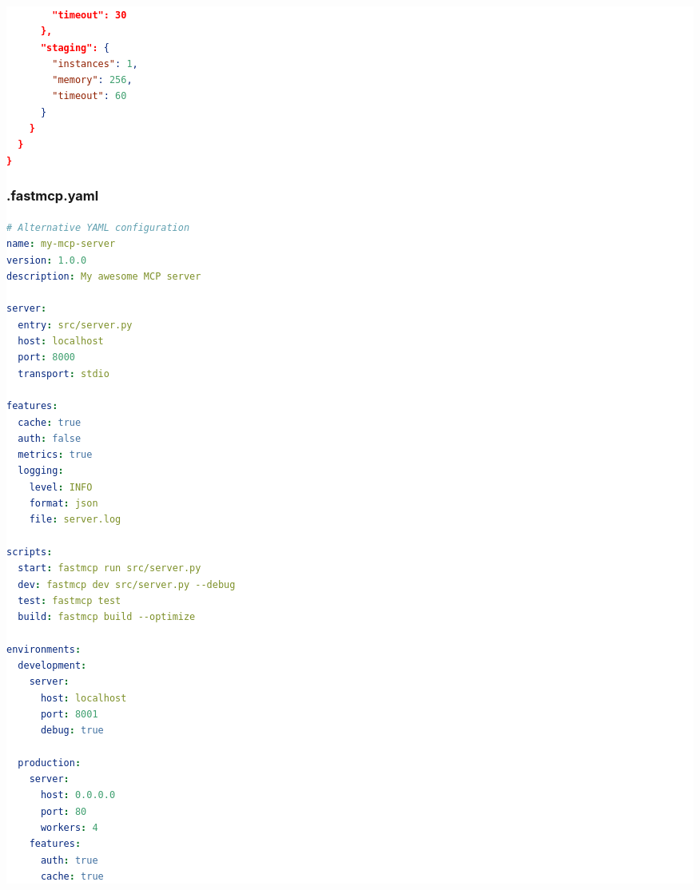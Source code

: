 ```json
        "timeout": 30
      },
      "staging": {
        "instances": 1,
        "memory": 256,
        "timeout": 60
      }
    }
  }
}
```

### .fastmcp.yaml

```yaml
# Alternative YAML configuration
name: my-mcp-server
version: 1.0.0
description: My awesome MCP server

server:
  entry: src/server.py
  host: localhost
  port: 8000
  transport: stdio
  
features:
  cache: true
  auth: false
  metrics: true
  logging:
    level: INFO
    format: json
    file: server.log

scripts:
  start: fastmcp run src/server.py
  dev: fastmcp dev src/server.py --debug
  test: fastmcp test
  build: fastmcp build --optimize

environments:
  development:
    server:
      host: localhost
      port: 8001
      debug: true
  
  production:
    server:
      host: 0.0.0.0
      port: 80
      workers: 4
    features:
      auth: true
      cache: true
```
